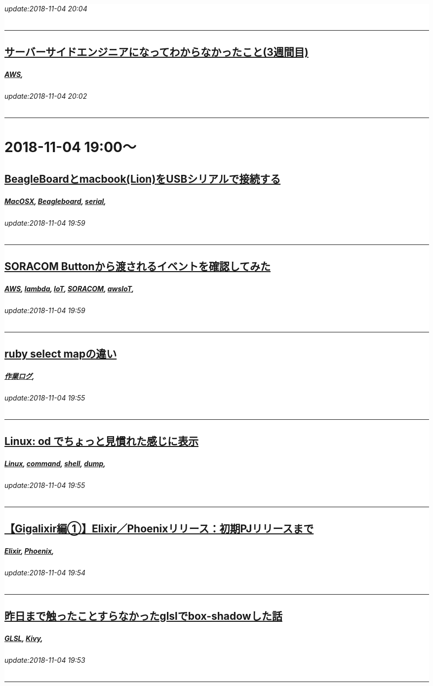 ###### update:2018-11-04 20:04
---
## [サーバーサイドエンジニアになってわからなかったこと(3週間目)](https://qiita.com/Teara/items/0dfa963b7fa5563f5a80)
##### [AWS](https://qiita.com/tags/AWS), 
###### update:2018-11-04 20:02
---




# 2018-11-04 19:00～
## [BeagleBoardとmacbook(Lion)をUSBシリアルで接続する](https://qiita.com/nfukuoka/items/ebea58dc93840466fe49)
##### [MacOSX](https://qiita.com/tags/MacOSX), [Beagleboard](https://qiita.com/tags/Beagleboard), [serial](https://qiita.com/tags/serial), 
###### update:2018-11-04 19:59
---
## [SORACOM Buttonから渡されるイベントを確認してみた](https://qiita.com/t_wkm2/items/8e12c4d5b17c6350d66f)
##### [AWS](https://qiita.com/tags/AWS), [lambda](https://qiita.com/tags/lambda), [IoT](https://qiita.com/tags/IoT), [SORACOM](https://qiita.com/tags/SORACOM), [awsIoT](https://qiita.com/tags/awsIoT), 
###### update:2018-11-04 19:59
---
## [ruby select mapの違い](https://qiita.com/tech-aki/items/8d1c4f09223591ce60ee)
##### [作業ログ](https://qiita.com/tags/作業ログ), 
###### update:2018-11-04 19:55
---
## [Linux: od でちょっと見慣れた感じに表示](https://qiita.com/nfukuoka/items/c36ec710482e903a2528)
##### [Linux](https://qiita.com/tags/Linux), [command](https://qiita.com/tags/command), [shell](https://qiita.com/tags/shell), [dump](https://qiita.com/tags/dump), 
###### update:2018-11-04 19:55
---
## [【Gigalixir編①】Elixir／Phoenixリリース：初期PJリリースまで](https://qiita.com/piacere_ex/items/1a9cbcc740ca3707eaec)
##### [Elixir](https://qiita.com/tags/Elixir), [Phoenix](https://qiita.com/tags/Phoenix), 
###### update:2018-11-04 19:54
---
## [昨日まで触ったことすらなかったglslでbox-shadowした話](https://qiita.com/nawonaototomousu/items/e25f46993c75bff1e312)
##### [GLSL](https://qiita.com/tags/GLSL), [Kivy](https://qiita.com/tags/Kivy), 
###### update:2018-11-04 19:53
---